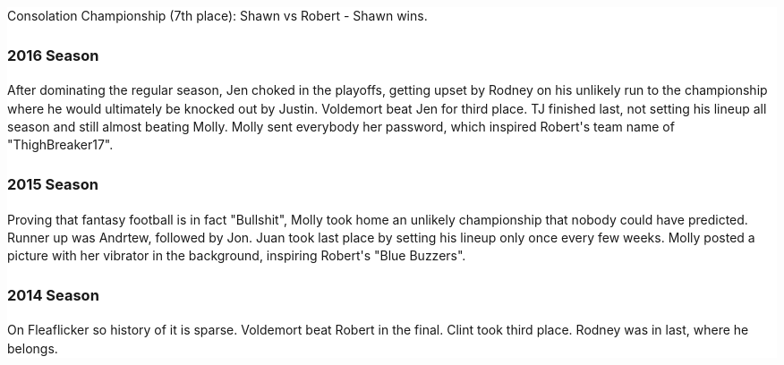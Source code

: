 Consolation Championship (7th place): Shawn vs Robert - Shawn wins.



### 2016 Season
After dominating the regular season, Jen choked in the playoffs, getting upset by Rodney on his unlikely run to the championship where he would ultimately be knocked out by Justin. Voldemort beat Jen for third place.  TJ finished last, not setting his lineup all season and still almost beating Molly. Molly sent everybody her password, which inspired Robert's team name of "ThighBreaker17".

### 2015 Season
Proving that fantasy football is in fact "Bullshit", Molly took home an unlikely championship that nobody could have predicted. Runner up was Andrtew, followed by Jon. Juan took last place by setting his lineup only once every few weeks. Molly posted a picture with her vibrator in the background, inspiring Robert's "Blue Buzzers".

### 2014 Season
On Fleaflicker so history of it is sparse. Voldemort beat Robert in the final. Clint took third place. Rodney was in last, where he belongs. 
